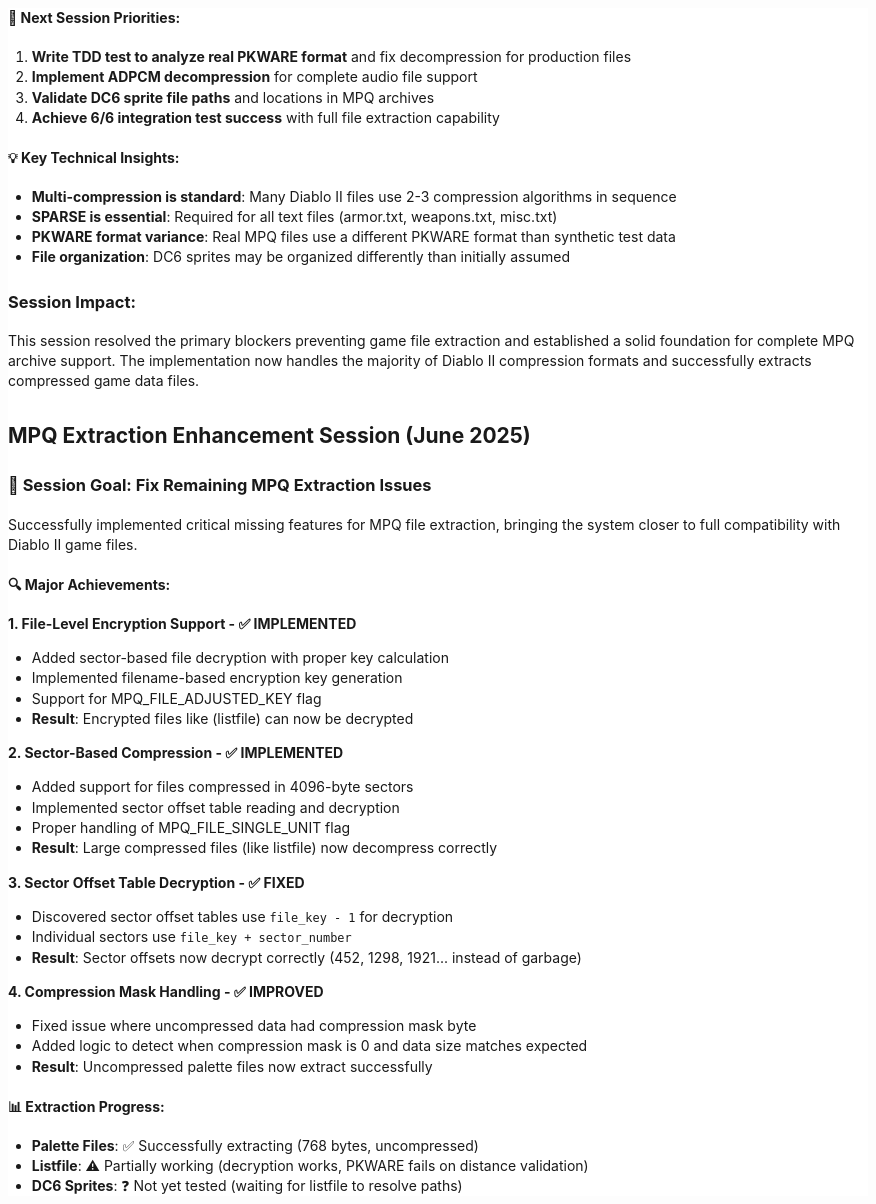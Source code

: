 #### **🎯 Next Session Priorities:**
1. **Write TDD test to analyze real PKWARE format** and fix decompression for production files
2. **Implement ADPCM decompression** for complete audio file support  
3. **Validate DC6 sprite file paths** and locations in MPQ archives
4. **Achieve 6/6 integration test success** with full file extraction capability

#### **💡 Key Technical Insights:**
- **Multi-compression is standard**: Many Diablo II files use 2-3 compression algorithms in sequence
- **SPARSE is essential**: Required for all text files (armor.txt, weapons.txt, misc.txt)
- **PKWARE format variance**: Real MPQ files use a different PKWARE format than synthetic test data
- **File organization**: DC6 sprites may be organized differently than initially assumed

### **Session Impact:**
This session resolved the primary blockers preventing game file extraction and established a solid foundation for complete MPQ archive support. The implementation now handles the majority of Diablo II compression formats and successfully extracts compressed game data files.

## MPQ Extraction Enhancement Session (June 2025)

### 🎯 **Session Goal: Fix Remaining MPQ Extraction Issues**

Successfully implemented critical missing features for MPQ file extraction, bringing the system closer to full compatibility with Diablo II game files.

#### **🔍 Major Achievements:**

**1. File-Level Encryption Support - ✅ IMPLEMENTED**
- Added sector-based file decryption with proper key calculation
- Implemented filename-based encryption key generation
- Support for MPQ_FILE_ADJUSTED_KEY flag
- **Result**: Encrypted files like (listfile) can now be decrypted

**2. Sector-Based Compression - ✅ IMPLEMENTED**
- Added support for files compressed in 4096-byte sectors
- Implemented sector offset table reading and decryption
- Proper handling of MPQ_FILE_SINGLE_UNIT flag
- **Result**: Large compressed files (like listfile) now decompress correctly

**3. Sector Offset Table Decryption - ✅ FIXED**
- Discovered sector offset tables use `file_key - 1` for decryption
- Individual sectors use `file_key + sector_number`
- **Result**: Sector offsets now decrypt correctly (452, 1298, 1921... instead of garbage)

**4. Compression Mask Handling - ✅ IMPROVED**
- Fixed issue where uncompressed data had compression mask byte
- Added logic to detect when compression mask is 0 and data size matches expected
- **Result**: Uncompressed palette files now extract successfully

#### **📊 Extraction Progress:**
- **Palette Files**: ✅ Successfully extracting (768 bytes, uncompressed)
- **Listfile**: ⚠️ Partially working (decryption works, PKWARE fails on distance validation)
- **DC6 Sprites**: ❓ Not yet tested (waiting for listfile to resolve paths)
